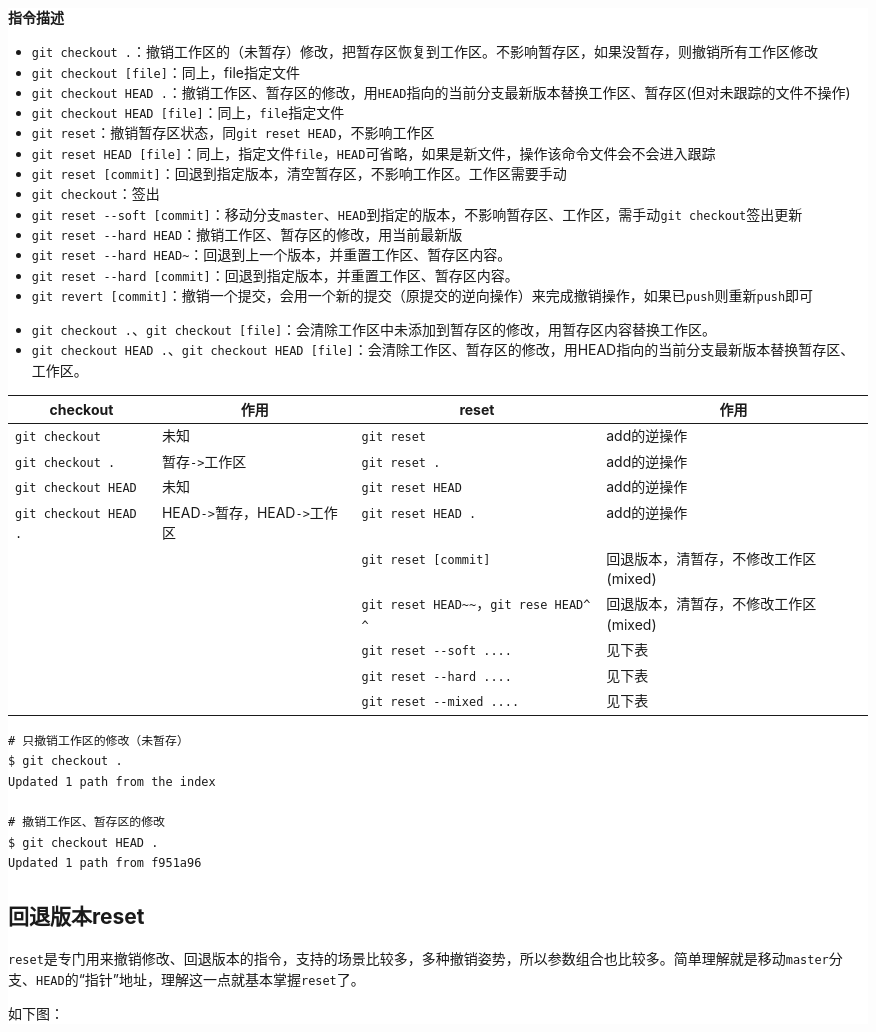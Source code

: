 **指令描述**

+ `git checkout .`：撤销工作区的（未暂存）修改，把暂存区恢复到工作区。不影响暂存区，如果没暂存，则撤销所有工作区修改
+ `git checkout [file]`：同上，file指定文件
+ `git checkout HEAD .`：撤销工作区、暂存区的修改，用`HEAD`指向的当前分支最新版本替换工作区、暂存区(但对未跟踪的文件不操作)
+ `git checkout HEAD [file]`：同上，`file`指定文件
+ `git reset`：撤销暂存区状态，同`git reset HEAD`，不影响工作区
+ `git reset HEAD [file]`：同上，指定文件`file`，`HEAD`可省略，如果是新文件，操作该命令文件会不会进入跟踪
+ `git reset [commit]`：回退到指定版本，清空暂存区，不影响工作区。工作区需要手动
+ `git checkout`：签出
+ `git reset --soft [commit]`：移动分支`master`、`HEAD`到指定的版本，不影响暂存区、工作区，需手动`git checkout`签出更新
+ `git reset --hard HEAD`：撤销工作区、暂存区的修改，用当前最新版
+ `git reset --hard HEAD~`：回退到上一个版本，并重置工作区、暂存区内容。
+ `git reset --hard [commit]`：回退到指定版本，并重置工作区、暂存区内容。
+ `git revert [commit]`：撤销一个提交，会用一个新的提交（原提交的逆向操作）来完成撤销操作，如果已`push`则重新`push`即可

- `git checkout .`、`git checkout [file]`：会清除工作区中未添加到暂存区的修改，用暂存区内容替换工作区。
- `git checkout HEAD .`、`git checkout HEAD [file]`：会清除工作区、暂存区的修改，用HEAD指向的当前分支最新版本替换暂存区、工作区。

| checkout              | 作用                         | reset                                 | 作用                                  |
| --------------------- | ---------------------------- | ------------------------------------- | ------------------------------------- |
| `git checkout`        | 未知                         | `git reset`                           | add的逆操作                           |
| `git checkout .`      | 暂存`->`工作区               | `git reset .`                         | add的逆操作                           |
| `git checkout HEAD`   | 未知                         | `git reset HEAD`                      | add的逆操作                           |
| `git checkout HEAD .` | HEAD`->`暂存，HEAD`->`工作区 | `git reset HEAD .`                    | add的逆操作                           |
|                       |                              | `git reset [commit]`                  | 回退版本，清暂存，不修改工作区(mixed) |
|                       |                              | `git reset HEAD~~`，`git rese HEAD^^` | 回退版本，清暂存，不修改工作区(mixed) |
|                       |                              | `git reset --soft ....`               | 见下表                                |
|                       |                              | `git reset --hard ....`               | 见下表                                |
|                       |                              | `git reset --mixed ....`              | 见下表                                |

```shell
# 只撤销工作区的修改（未暂存）
$ git checkout .
Updated 1 path from the index
 
# 撤销工作区、暂存区的修改
$ git checkout HEAD .
Updated 1 path from f951a96
```

## 回退版本reset

`reset`是专门用来撤销修改、回退版本的指令，支持的场景比较多，多种撤销姿势，所以参数组合也比较多。简单理解就是移动`master`分支、`HEAD`的“指针”地址，理解这一点就基本掌握`reset`了。

如下图：
